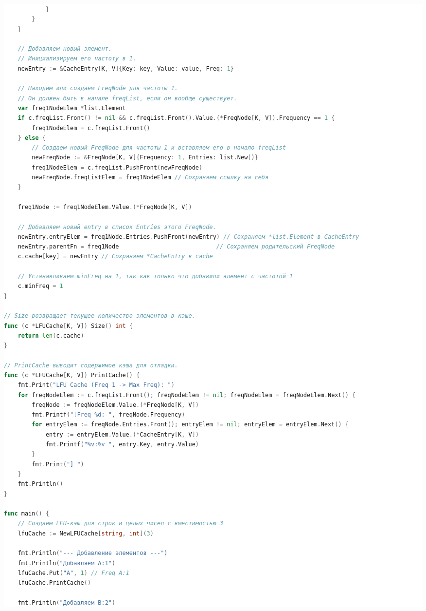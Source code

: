 ```go
			}
		}
	}

	// Добавляем новый элемент.
	// Инициализируем его частоту в 1.
	newEntry := &CacheEntry[K, V]{Key: key, Value: value, Freq: 1}

	// Находим или создаем FreqNode для частоты 1.
	// Он должен быть в начале freqList, если он вообще существует.
	var freq1NodeElem *list.Element
	if c.freqList.Front() != nil && c.freqList.Front().Value.(*FreqNode[K, V]).Frequency == 1 {
		freq1NodeElem = c.freqList.Front()
	} else {
		// Создаем новый FreqNode для частоты 1 и вставляем его в начало freqList
		newFreqNode := &FreqNode[K, V]{Frequency: 1, Entries: list.New()}
		freq1NodeElem = c.freqList.PushFront(newFreqNode)
		newFreqNode.freqListElem = freq1NodeElem // Сохраняем ссылку на себя
	}
	
	freq1Node := freq1NodeElem.Value.(*FreqNode[K, V])

	// Добавляем новый entry в список Entries этого FreqNode.
	newEntry.entryElem = freq1Node.Entries.PushFront(newEntry) // Сохраняем *list.Element в CacheEntry
	newEntry.parentFn = freq1Node                            // Сохраняем родительский FreqNode
	c.cache[key] = newEntry // Сохраняем *CacheEntry в cache

	// Устанавливаем minFreq на 1, так как только что добавили элемент с частотой 1
	c.minFreq = 1
}

// Size возвращает текущее количество элементов в кэше.
func (c *LFUCache[K, V]) Size() int {
	return len(c.cache)
}

// PrintCache выводит содержимое кэша для отладки.
func (c *LFUCache[K, V]) PrintCache() {
	fmt.Print("LFU Cache (Freq 1 -> Max Freq): ")
	for freqNodeElem := c.freqList.Front(); freqNodeElem != nil; freqNodeElem = freqNodeElem.Next() {
		freqNode := freqNodeElem.Value.(*FreqNode[K, V])
		fmt.Printf("[Freq %d: ", freqNode.Frequency)
		for entryElem := freqNode.Entries.Front(); entryElem != nil; entryElem = entryElem.Next() {
			entry := entryElem.Value.(*CacheEntry[K, V])
			fmt.Printf("%v:%v ", entry.Key, entry.Value)
		}
		fmt.Print("] ")
	}
	fmt.Println()
}

func main() {
	// Создаем LFU-кэш для строк и целых чисел с вместимостью 3
	lfuCache := NewLFUCache[string, int](3)

	fmt.Println("--- Добавление элементов ---")
	fmt.Println("Добавляем A:1")
	lfuCache.Put("A", 1) // Freq A:1
	lfuCache.PrintCache()

	fmt.Println("Добавляем B:2")
```